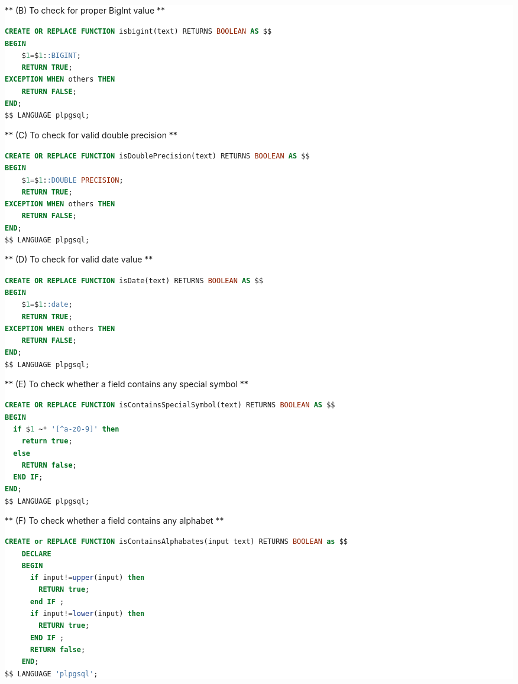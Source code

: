 
** (B) To check for proper BigInt value **
```sql
CREATE OR REPLACE FUNCTION isbigint(text) RETURNS BOOLEAN AS $$
BEGIN
    $1=$1::BIGINT;
    RETURN TRUE;
EXCEPTION WHEN others THEN
    RETURN FALSE;
END;
$$ LANGUAGE plpgsql;
```

** (C) To check for valid double precision **
```sql
CREATE OR REPLACE FUNCTION isDoublePrecision(text) RETURNS BOOLEAN AS $$
BEGIN
    $1=$1::DOUBLE PRECISION;
    RETURN TRUE;
EXCEPTION WHEN others THEN
    RETURN FALSE;
END;
$$ LANGUAGE plpgsql;
```

** (D) To check for valid date value **
```sql
CREATE OR REPLACE FUNCTION isDate(text) RETURNS BOOLEAN AS $$
BEGIN
    $1=$1::date;
    RETURN TRUE;
EXCEPTION WHEN others THEN
    RETURN FALSE;
END;
$$ LANGUAGE plpgsql;
```

** (E) To check whether a field contains any special symbol **
```sql
CREATE OR REPLACE FUNCTION isContainsSpecialSymbol(text) RETURNS BOOLEAN AS $$
BEGIN
  if $1 ~* '[^a-z0-9]' then
    return true;
  else
    RETURN false;
  END IF;
END;
$$ LANGUAGE plpgsql;
```

** (F) To check whether a field contains any alphabet **
```sql
CREATE or REPLACE FUNCTION isContainsAlphabates(input text) RETURNS BOOLEAN as $$
    DECLARE
    BEGIN
      if input!=upper(input) then
        RETURN true;
      end IF ;
      if input!=lower(input) then
        RETURN true;
      END IF ;
      RETURN false;
    END;
$$ LANGUAGE 'plpgsql';
```
